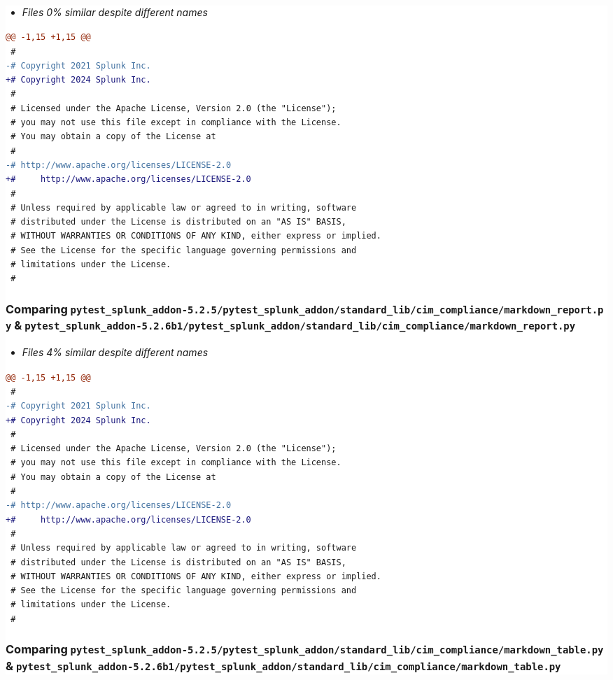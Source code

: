  * *Files 0% similar despite different names*

```diff
@@ -1,15 +1,15 @@
 #
-# Copyright 2021 Splunk Inc.
+# Copyright 2024 Splunk Inc.
 #
 # Licensed under the Apache License, Version 2.0 (the "License");
 # you may not use this file except in compliance with the License.
 # You may obtain a copy of the License at
 #
-# http://www.apache.org/licenses/LICENSE-2.0
+#     http://www.apache.org/licenses/LICENSE-2.0
 #
 # Unless required by applicable law or agreed to in writing, software
 # distributed under the License is distributed on an "AS IS" BASIS,
 # WITHOUT WARRANTIES OR CONDITIONS OF ANY KIND, either express or implied.
 # See the License for the specific language governing permissions and
 # limitations under the License.
 #
```

### Comparing `pytest_splunk_addon-5.2.5/pytest_splunk_addon/standard_lib/cim_compliance/markdown_report.py` & `pytest_splunk_addon-5.2.6b1/pytest_splunk_addon/standard_lib/cim_compliance/markdown_report.py`

 * *Files 4% similar despite different names*

```diff
@@ -1,15 +1,15 @@
 #
-# Copyright 2021 Splunk Inc.
+# Copyright 2024 Splunk Inc.
 #
 # Licensed under the Apache License, Version 2.0 (the "License");
 # you may not use this file except in compliance with the License.
 # You may obtain a copy of the License at
 #
-# http://www.apache.org/licenses/LICENSE-2.0
+#     http://www.apache.org/licenses/LICENSE-2.0
 #
 # Unless required by applicable law or agreed to in writing, software
 # distributed under the License is distributed on an "AS IS" BASIS,
 # WITHOUT WARRANTIES OR CONDITIONS OF ANY KIND, either express or implied.
 # See the License for the specific language governing permissions and
 # limitations under the License.
 #
```

### Comparing `pytest_splunk_addon-5.2.5/pytest_splunk_addon/standard_lib/cim_compliance/markdown_table.py` & `pytest_splunk_addon-5.2.6b1/pytest_splunk_addon/standard_lib/cim_compliance/markdown_table.py`
